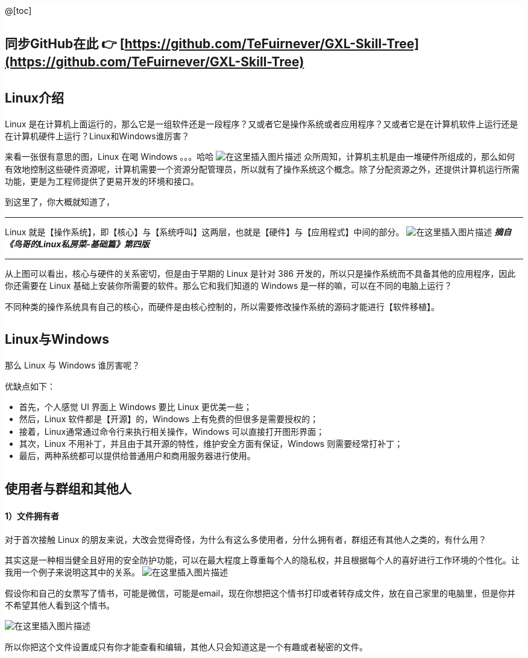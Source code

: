 ﻿@[toc]

## 同步GitHub在此 👉 [https://github.com/TeFuirnever/GXL-Skill-Tree](https://github.com/TeFuirnever/GXL-Skill-Tree)
## Linux介绍
Linux 是在计算机上面运行的，那么它是一组软件还是一段程序？又或者它是操作系统或者应用程序？又或者它是在计算机软件上运行还是在计算机硬件上运行？Linux和Windows谁厉害？

来看一张很有意思的图，Linux 在喝 Windows 。。。哈哈
![在这里插入图片描述](https://img-blog.csdnimg.cn/20210210181028726.png)
众所周知，计算机主机是由一堆硬件所组成的，那么如何有效地控制这些硬件资源呢，计算机需要一个资源分配管理员，所以就有了操作系统这个概念。除了分配资源之外，还提供计算机运行所需功能，更是为工程师提供了更易开发的环境和接口。

到这里了，你大概就知道了，

***

Linux 就是【操作系统】，即【核心】与【系统呼叫】这两层，也就是【硬件】与【应用程式】中间的部分。
![在这里插入图片描述](https://img-blog.csdnimg.cn/20210210182610373.png#pic_center)
***摘自《鸟哥的Linux私房菜-基础篇》第四版***

***

从上图可以看出，核心与硬件的关系密切，但是由于早期的 Linux 是针对 386 开发的，所以只是操作系统而不具备其他的应用程序，因此你还需要在 Linux 基础上安装你所需要的软件。那么它和我们知道的 Windows 是一样的嘛，可以在不同的电脑上运行？

不同种类的操作系统具有自己的核心，而硬件是由核心控制的，所以需要修改操作系统的源码才能进行【软件移植】。

## Linux与Windows

那么 Linux 与 Windows 谁厉害呢？

优缺点如下：
- 首先，个人感觉 UI 界面上 Windows 要比 Linux 更优美一些；
- 然后，Linux 软件都是【开源】的，Windows 上有免费的但很多是需要授权的；
- 接着，Linux通常通过命令行来执行相关操作，Windows 可以直接打开图形界面；
- 其次，Linux 不用补丁，并且由于其开源的特性，维护安全方面有保证，Windows 则需要经常打补丁；
- 最后，两种系统都可以提供给普通用户和商用服务器进行使用。

## 使用者与群组和其他人
#### 1）文件拥有者
对于首次接触 Linux 的朋友来说，大改会觉得奇怪，为什么有这么多使用者，分什么拥有者，群组还有其他人之类的，有什么用？

其实这是一种相当健全且好用的安全防护功能，可以在最大程度上尊重每个人的隐私权，并且根据每个人的喜好进行工作环境的个性化。让我用一个例子来说明这其中的关系。
![在这里插入图片描述](https://img-blog.csdnimg.cn/2021021020554838.png#pic_center)

假设你和自己的女票写了情书，可能是微信，可能是email，现在你想把这个情书打印或者转存成文件，放在自己家里的电脑里，但是你并不希望其他人看到这个情书。

![在这里插入图片描述](https://img-blog.csdnimg.cn/20210210210516302.png#pic_center)

所以你把这个文件设置成只有你才能查看和编辑，其他人只会知道这是一个有趣或者秘密的文件。

